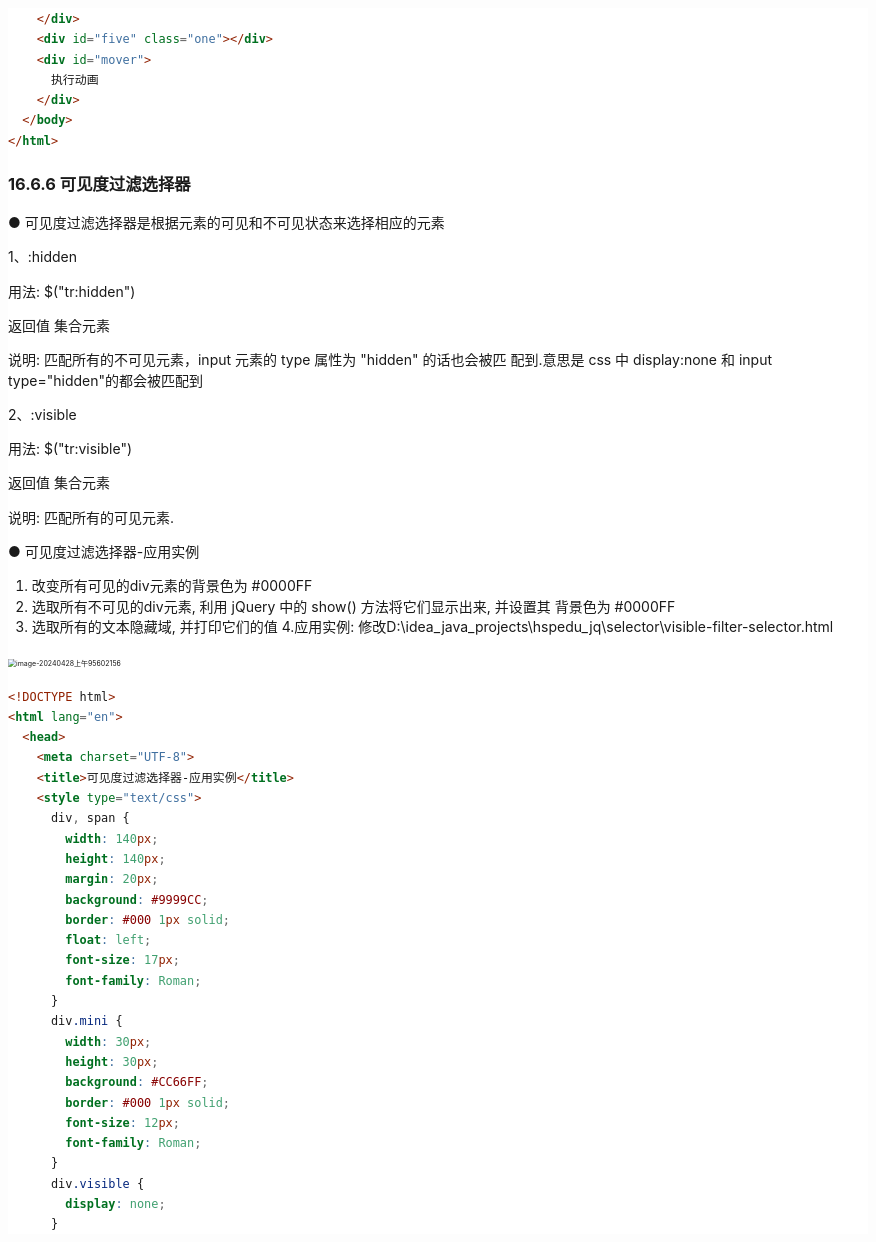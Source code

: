 ```html
    </div>
    <div id="five" class="one"></div>
    <div id="mover">
      执行动画
    </div>
  </body>
</html>
```

### 16.6.6 可见度过滤选择器

● 可见度过滤选择器是根据元素的可见和不可见状态来选择相应的元素 

1、:hidden 

用法: $("tr:hidden") 

返回值 集合元素

说明: 匹配所有的不可见元素，input 元素的 type 属性为 "hidden" 的话也会被匹 配到.意思是 css 中 display:none 和 input type="hidden"的都会被匹配到

2、:visible 

用法: $("tr:visible") 

返回值 集合元素 

说明: 匹配所有的可见元素. 



● 可见度过滤选择器-应用实例 

1. 改变所有可见的div元素的背景色为 #0000FF
2. 选取所有不可见的div元素, 利用 jQuery 中的 show() 方法将它们显示出来, 并设置其 背景色为 #0000FF
3. 选取所有的文本隐藏域, 并打印它们的值 4.应用实例: 修改D:\idea_java_projects\hspedu_jq\selector\visible-filter-selector.html

<img src="/Users/yannlau/Documents/JavaSet/Java韩顺平/2.JavaWeb/assets/image-20240428上午95602156.png" alt="image-20240428上午95602156" style="zoom:50%;" />

```html
<!DOCTYPE html>
<html lang="en">
  <head>
    <meta charset="UTF-8">
    <title>可见度过滤选择器-应用实例</title>
    <style type="text/css">
      div, span {
        width: 140px;
        height: 140px;
        margin: 20px;
        background: #9999CC;
        border: #000 1px solid;
        float: left;
        font-size: 17px;
        font-family: Roman;
      }
      div.mini {
        width: 30px;
        height: 30px;
        background: #CC66FF;
        border: #000 1px solid;
        font-size: 12px;
        font-family: Roman;
      }
      div.visible {
        display: none;
      }
```